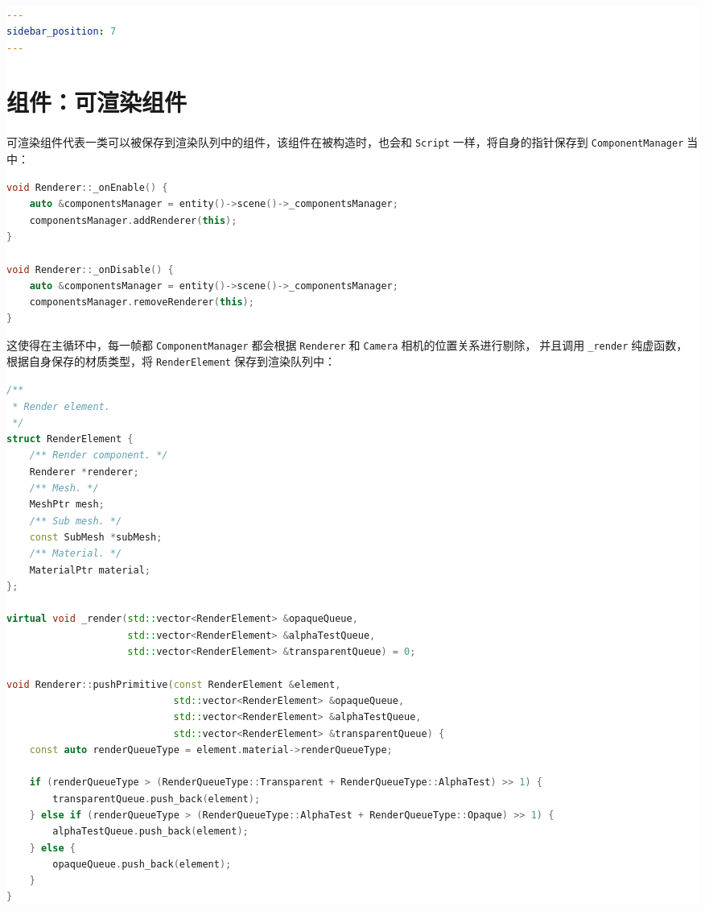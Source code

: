 ```yaml
---
sidebar_position: 7
---
```


# 组件：可渲染组件

可渲染组件代表一类可以被保存到渲染队列中的组件，该组件在被构造时，也会和 `Script` 一样，将自身的指针保存到 `ComponentManager` 当中：

```cpp
void Renderer::_onEnable() {
    auto &componentsManager = entity()->scene()->_componentsManager;
    componentsManager.addRenderer(this);
}

void Renderer::_onDisable() {
    auto &componentsManager = entity()->scene()->_componentsManager;
    componentsManager.removeRenderer(this);
}
```

这使得在主循环中，每一帧都 `ComponentManager` 都会根据 `Renderer` 和 `Camera` 相机的位置关系进行剔除， 并且调用 `_render`
纯虚函数，根据自身保存的材质类型，将 `RenderElement` 保存到渲染队列中：

```cpp
/**
 * Render element.
 */
struct RenderElement {
    /** Render component. */
    Renderer *renderer;
    /** Mesh. */
    MeshPtr mesh;
    /** Sub mesh. */
    const SubMesh *subMesh;
    /** Material. */
    MaterialPtr material;
};

virtual void _render(std::vector<RenderElement> &opaqueQueue,
                     std::vector<RenderElement> &alphaTestQueue,
                     std::vector<RenderElement> &transparentQueue) = 0;
                     
void Renderer::pushPrimitive(const RenderElement &element,
                             std::vector<RenderElement> &opaqueQueue,
                             std::vector<RenderElement> &alphaTestQueue,
                             std::vector<RenderElement> &transparentQueue) {
    const auto renderQueueType = element.material->renderQueueType;
    
    if (renderQueueType > (RenderQueueType::Transparent + RenderQueueType::AlphaTest) >> 1) {
        transparentQueue.push_back(element);
    } else if (renderQueueType > (RenderQueueType::AlphaTest + RenderQueueType::Opaque) >> 1) {
        alphaTestQueue.push_back(element);
    } else {
        opaqueQueue.push_back(element);
    }
}
```
